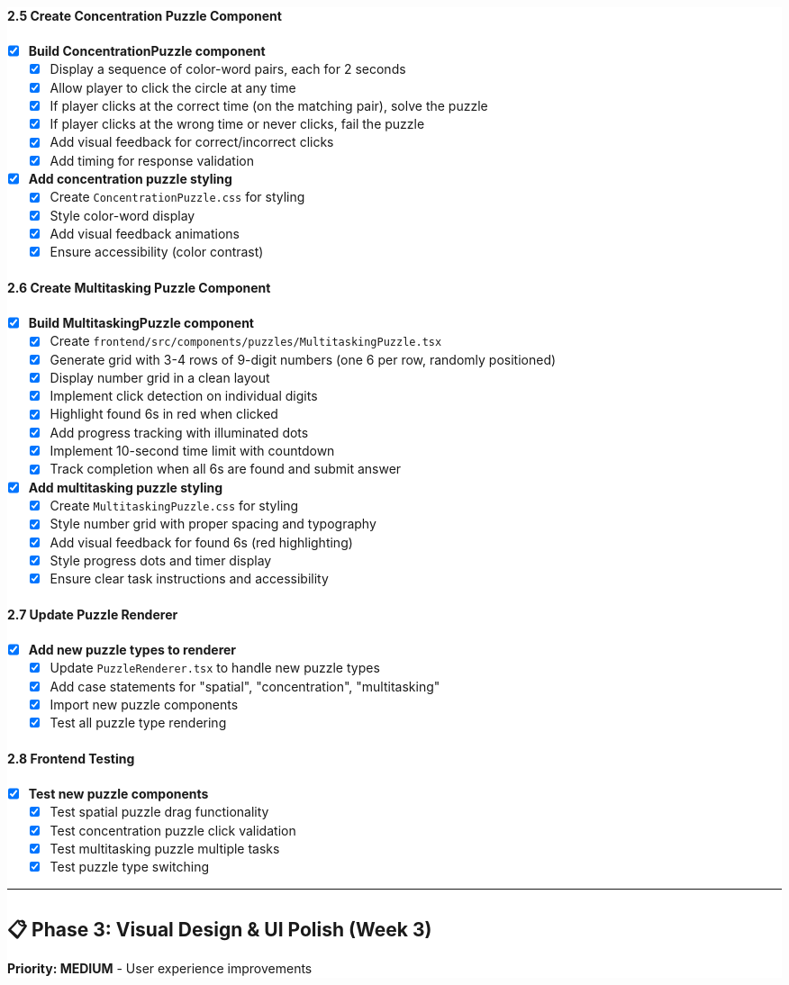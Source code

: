 #### 2.5 Create Concentration Puzzle Component
- [x] **Build ConcentrationPuzzle component**
  - [x] Display a sequence of color-word pairs, each for 2 seconds
  - [x] Allow player to click the circle at any time
  - [x] If player clicks at the correct time (on the matching pair), solve the puzzle
  - [x] If player clicks at the wrong time or never clicks, fail the puzzle
  - [x] Add visual feedback for correct/incorrect clicks
  - [x] Add timing for response validation

- [x] **Add concentration puzzle styling**
  - [x] Create `ConcentrationPuzzle.css` for styling
  - [x] Style color-word display
  - [x] Add visual feedback animations
  - [x] Ensure accessibility (color contrast)

#### 2.6 Create Multitasking Puzzle Component
- [x] **Build MultitaskingPuzzle component**
  - [x] Create `frontend/src/components/puzzles/MultitaskingPuzzle.tsx`
  - [x] Generate grid with 3-4 rows of 9-digit numbers (one 6 per row, randomly positioned)
  - [x] Display number grid in a clean layout
  - [x] Implement click detection on individual digits
  - [x] Highlight found 6s in red when clicked
  - [x] Add progress tracking with illuminated dots
  - [x] Implement 10-second time limit with countdown
  - [x] Track completion when all 6s are found and submit answer

- [x] **Add multitasking puzzle styling**
  - [x] Create `MultitaskingPuzzle.css` for styling
  - [x] Style number grid with proper spacing and typography
  - [x] Add visual feedback for found 6s (red highlighting)
  - [x] Style progress dots and timer display
  - [x] Ensure clear task instructions and accessibility

#### 2.7 Update Puzzle Renderer
- [x] **Add new puzzle types to renderer**
  - [x] Update `PuzzleRenderer.tsx` to handle new puzzle types
  - [x] Add case statements for "spatial", "concentration", "multitasking"
  - [x] Import new puzzle components
  - [x] Test all puzzle type rendering

#### 2.8 Frontend Testing
- [x] **Test new puzzle components**
  - [x] Test spatial puzzle drag functionality
  - [x] Test concentration puzzle click validation
  - [x] Test multitasking puzzle multiple tasks
  - [x] Test puzzle type switching

---

## 📋 Phase 3: Visual Design & UI Polish (Week 3)
**Priority: MEDIUM** - User experience improvements
